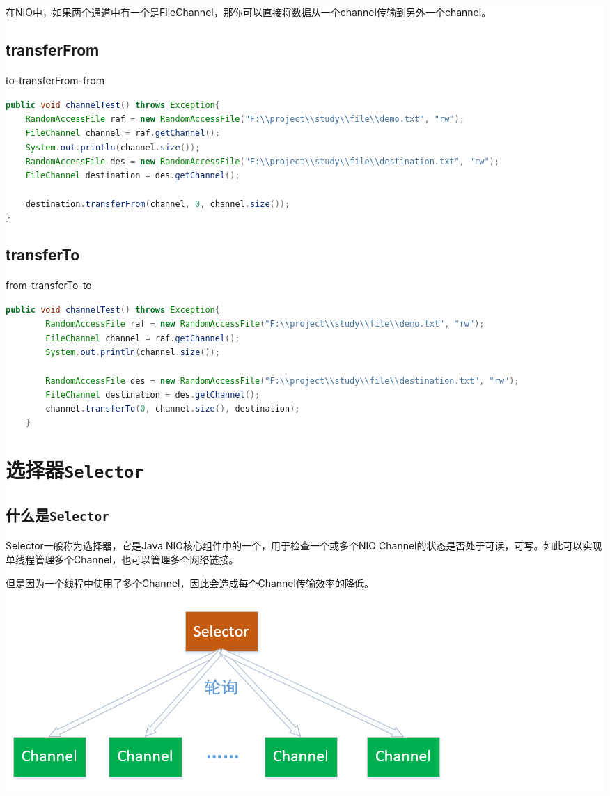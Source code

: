 在NIO中，如果两个通道中有一个是FileChannel，那你可以直接将数据从一个channel传输到另外一个channel。

## transferFrom

to-transferFrom-from

```java
public void channelTest() throws Exception{
    RandomAccessFile raf = new RandomAccessFile("F:\\project\\study\\file\\demo.txt", "rw");
    FileChannel channel = raf.getChannel();
    System.out.println(channel.size());
    RandomAccessFile des = new RandomAccessFile("F:\\project\\study\\file\\destination.txt", "rw");
    FileChannel destination = des.getChannel();

    destination.transferFrom(channel, 0, channel.size());
}
```

## transferTo

from-transferTo-to

```java
public void channelTest() throws Exception{
        RandomAccessFile raf = new RandomAccessFile("F:\\project\\study\\file\\demo.txt", "rw");
        FileChannel channel = raf.getChannel();
        System.out.println(channel.size());

        RandomAccessFile des = new RandomAccessFile("F:\\project\\study\\file\\destination.txt", "rw");
        FileChannel destination = des.getChannel();
        channel.transferTo(0, channel.size(), destination);
    }
```

# 选择器`Selector`

## 什么是`Selector`

Selector一般称为选择器，它是Java NIO核心组件中的一个，用于检查一个或多个NIO Channel的状态是否处于可读，可写。如此可以实现单线程管理多个Channel，也可以管理多个网络链接。

但是因为一个线程中使用了多个Channel，因此会造成每个Channel传输效率的降低。

![](./pic/nio_selector_introduce.png)
